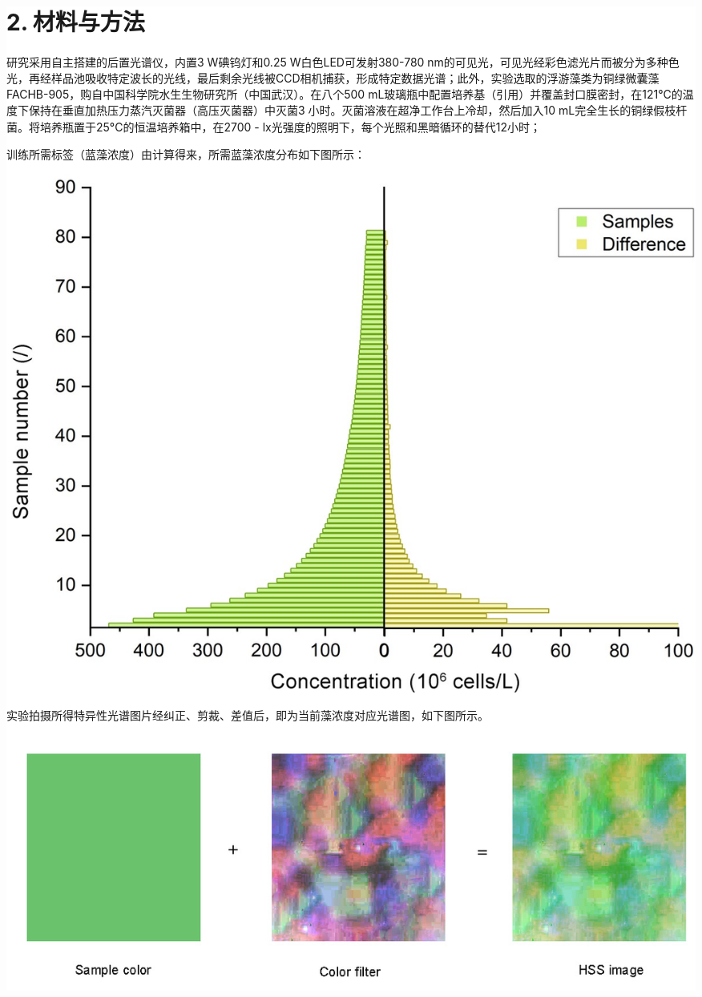 # 2. 材料与方法

研究采用自主搭建的后置光谱仪，内置3 W碘钨灯和0.25 W白色LED可发射380-780 nm的可见光，可见光经彩色滤光片而被分为多种色光，再经样品池吸收特定波长的光线，最后剩余光线被CCD相机捕获，形成特定数据光谱；此外，实验选取的浮游藻类为铜绿微囊藻FACHB-905，购自中国科学院水生生物研究所（中国武汉）。在八个500 mL玻璃瓶中配置培养基（引用）并覆盖封口膜密封，在121°C的温度下保持在垂直加热压力蒸汽灭菌器（高压灭菌器）中灭菌3 小时。灭菌溶液在超净工作台上冷却，然后加入10 mL完全生长的铜绿假枝杆菌。将培养瓶置于25°C的恒温培养箱中，在2700 - lx光强度的照明下，每个光照和黑暗循环的替代12小时；

训练所需标签（蓝藻浓度）由计算得来，所需蓝藻浓度分布如下图所示：

![](images/图片1.jpg)

实验拍摄所得特异性光谱图片经纠正、剪裁、差值后，即为当前藻浓度对应光谱图，如下图所示。

![](images/HSS图像形成过程.jpg)
